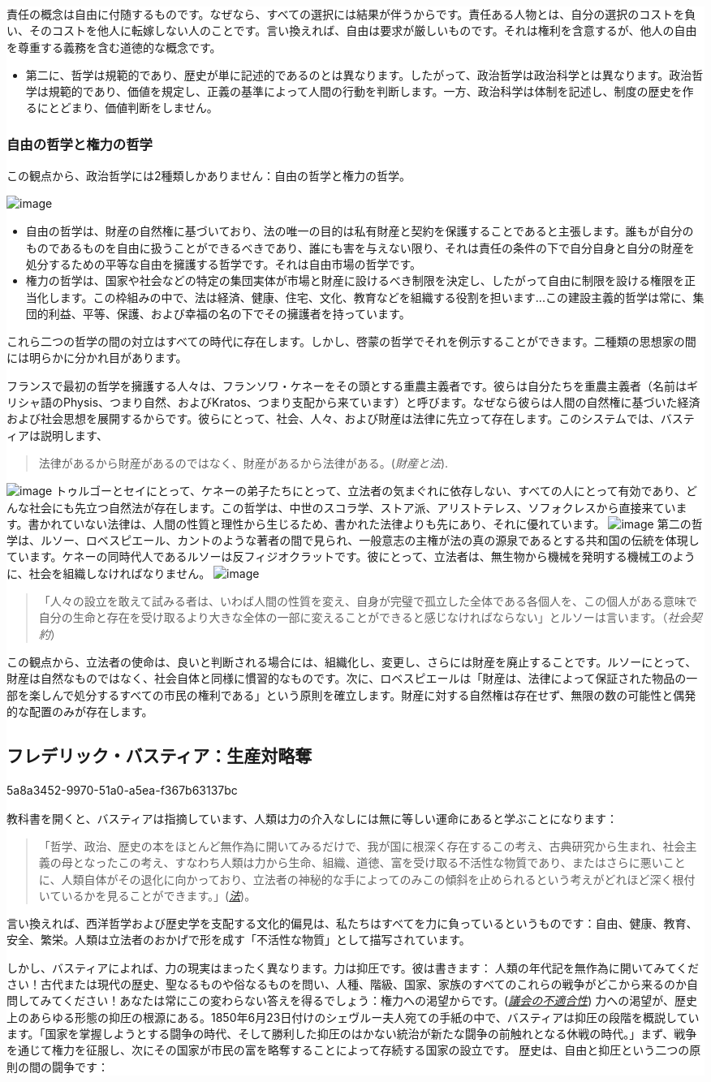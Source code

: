 責任の概念は自由に付随するものです。なぜなら、すべての選択には結果が伴うからです。責任ある人物とは、自分の選択のコストを負い、そのコストを他人に転嫁しない人のことです。言い換えれば、自由は要求が厳しいものです。それは権利を含意するが、他人の自由を尊重する義務を含む道徳的な概念です。

- 第二に、哲学は規範的であり、歴史が単に記述的であるのとは異なります。したがって、政治哲学は政治科学とは異なります。政治哲学は規範的であり、価値を規定し、正義の基準によって人間の行動を判断します。一方、政治科学は体制を記述し、制度の歴史を作るにとどまり、価値判断をしません。

### 自由の哲学と権力の哲学
この観点から、政治哲学には2種類しかありません：自由の哲学と権力の哲学。

![image](assets/1/img-016.webp)

- 自由の哲学は、財産の自然権に基づいており、法の唯一の目的は私有財産と契約を保護することであると主張します。誰もが自分のものであるものを自由に扱うことができるべきであり、誰にも害を与えない限り、それは責任の条件の下で自分自身と自分の財産を処分するための平等な自由を擁護する哲学です。それは自由市場の哲学です。
- 権力の哲学は、国家や社会などの特定の集団実体が市場と財産に設けるべき制限を決定し、したがって自由に制限を設ける権限を正当化します。この枠組みの中で、法は経済、健康、住宅、文化、教育などを組織する役割を担います...この建設主義的哲学は常に、集団的利益、平等、保護、および幸福の名の下でその擁護者を持っています。

これら二つの哲学の間の対立はすべての時代に存在します。しかし、啓蒙の哲学でそれを例示することができます。二種類の思想家の間には明らかに分かれ目があります。

フランスで最初の哲学を擁護する人々は、フランソワ・ケネーをその頭とする重農主義者です。彼らは自分たちを重農主義者（名前はギリシャ語のPhysis、つまり自然、およびKratos、つまり支配から来ています）と呼びます。なぜなら彼らは人間の自然権に基づいた経済および社会思想を展開するからです。彼らにとって、社会、人々、および財産は法律に先立って存在します。このシステムでは、バスティアは説明します、

> 法律があるから財産があるのではなく、財産があるから法律がある。(_財産と法_).

![image](assets/1/img-018.webp)
トゥルゴーとセイにとって、ケネーの弟子たちにとって、立法者の気まぐれに依存しない、すべての人にとって有効であり、どんな社会にも先立つ自然法が存在します。この哲学は、中世のスコラ学、ストア派、アリストテレス、ソフォクレスから直接来ています。書かれていない法律は、人間の性質と理性から生じるため、書かれた法律よりも先にあり、それに優れています。
![image](assets/1/img-014.webp)
第二の哲学は、ルソー、ロベスピエール、カントのような著者の間で見られ、一般意志の主権が法の真の源泉であるとする共和国の伝統を体現しています。ケネーの同時代人であるルソーは反フィジオクラットです。彼にとって、立法者は、無生物から機械を発明する機械工のように、社会を組織しなければなりません。
![image](assets/1/img-026.webp)

> 「人々の設立を敢えて試みる者は、いわば人間の性質を変え、自身が完璧で孤立した全体である各個人を、この個人がある意味で自分の生命と存在を受け取るより大きな全体の一部に変えることができると感じなければならない」とルソーは言います。（_社会契約_）

この観点から、立法者の使命は、良いと判断される場合には、組織化し、変更し、さらには財産を廃止することです。ルソーにとって、財産は自然なものではなく、社会自体と同様に慣習的なものです。次に、ロベスピエールは「財産は、法律によって保証された物品の一部を楽しんで処分するすべての市民の権利である」という原則を確立します。財産に対する自然権は存在せず、無限の数の可能性と偶発的な配置のみが存在します。

## フレデリック・バスティア：生産対略奪
<chapterId>5a8a3452-9970-51a0-a5ea-f367b63137bc</chapterId>

教科書を開くと、バスティアは指摘しています、人類は力の介入なしには無に等しい運命にあると学ぶことになります：

> 「哲学、政治、歴史の本をほとんど無作為に開いてみるだけで、我が国に根深く存在するこの考え、古典研究から生まれ、社会主義の母となったこの考え、すなわち人類は力から生命、組織、道徳、富を受け取る不活性な物質であり、またはさらに悪いことに、人類自体がその退化に向かっており、立法者の神秘的な手によってのみこの傾斜を止められるという考えがどれほど深く根付いているかを見ることができます。」([_法_](http://bastiat.org/fr/la_loi.html))。

言い換えれば、西洋哲学および歴史学を支配する文化的偏見は、私たちはすべてを力に負っているというものです：自由、健康、教育、安全、繁栄。人類は立法者のおかげで形を成す「不活性な物質」として描写されています。

しかし、バスティアによれば、力の現実はまったく異なります。力は抑圧です。彼は書きます：
人類の年代記を無作為に開いてみてください！古代または現代の歴史、聖なるものや俗なるものを問い、人種、階級、国家、家族のすべてのこれらの戦争がどこから来るのか自問してみてください！あなたは常にこの変わらない答えを得るでしょう：権力への渇望からです。([_議会の不適合性_](http://bastiat.org/fr/incompatibilites_parlementaires.html))
力への渇望が、歴史上のあらゆる形態の抑圧の根源にある。1850年6月23日付けのシェヴルー夫人宛ての手紙の中で、バスティアは抑圧の段階を概説しています。「国家を掌握しようとする闘争の時代、そして勝利した抑圧のはかない統治が新たな闘争の前触れとなる休戦の時代。」まず、戦争を通じて権力を征服し、次にその国家が市民の富を略奪することによって存続する国家の設立です。
歴史は、自由と抑圧という二つの原則の間の闘争です：
